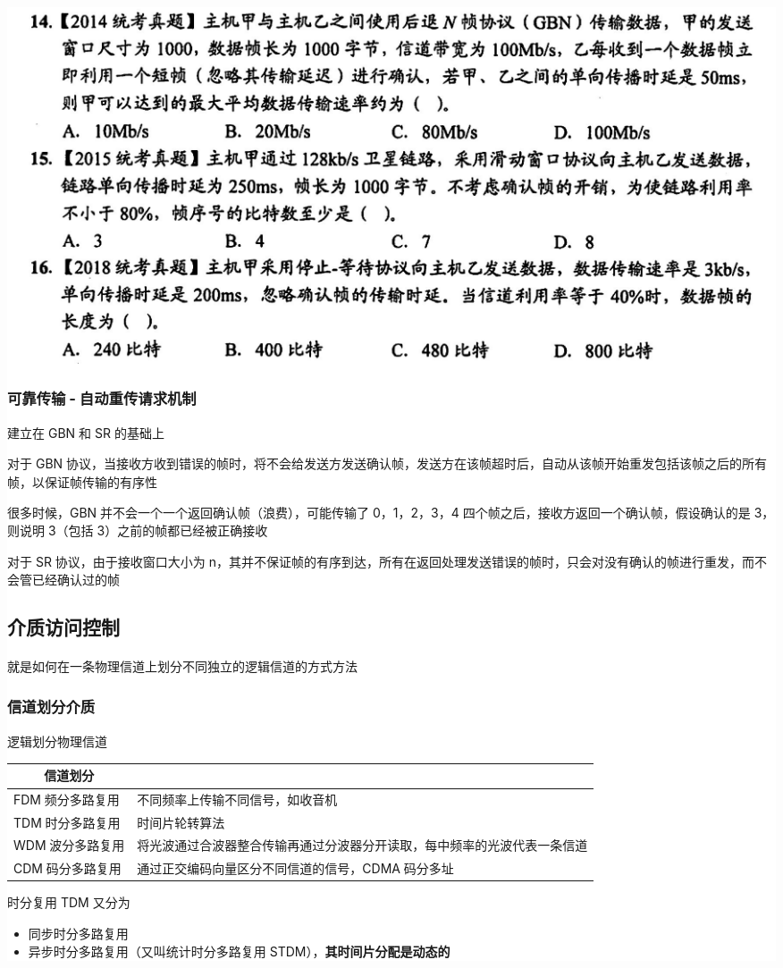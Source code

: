 <img src="./assets/image-20230618203708828.png">

### 可靠传输 - 自动重传请求机制

建立在 GBN 和 SR 的基础上

对于 GBN 协议，当接收方收到错误的帧时，将不会给发送方发送确认帧，发送方在该帧超时后，自动从该帧开始重发包括该帧之后的所有帧，以保证帧传输的有序性

很多时候，GBN 并不会一个一个返回确认帧（浪费），可能传输了 0，1，2，3，4 四个帧之后，接收方返回一个确认帧，假设确认的是 3，则说明 3（包括 3）之前的帧都已经被正确接收

对于 SR 协议，由于接收窗口大小为 n，其并不保证帧的有序到达，所有在返回处理发送错误的帧时，只会对没有确认的帧进行重发，而不会管已经确认过的帧

## 介质访问控制

就是如何在一条物理信道上划分不同独立的逻辑信道的方式方法

### 信道划分介质

逻辑划分物理信道

| 信道划分         |                                                              |
| ---------------- | ------------------------------------------------------------ |
| FDM 频分多路复用 | 不同频率上传输不同信号，如收音机                             |
| TDM 时分多路复用 | 时间片轮转算法                                               |
| WDM 波分多路复用 | 将光波通过合波器整合传输再通过分波器分开读取，每中频率的光波代表一条信道 |
| CDM 码分多路复用 | 通过正交编码向量区分不同信道的信号，CDMA 码分多址            |

时分复用 TDM 又分为

- 同步时分多路复用
- 异步时分多路复用（又叫统计时分多路复用 STDM），**其时间片分配是动态的**
